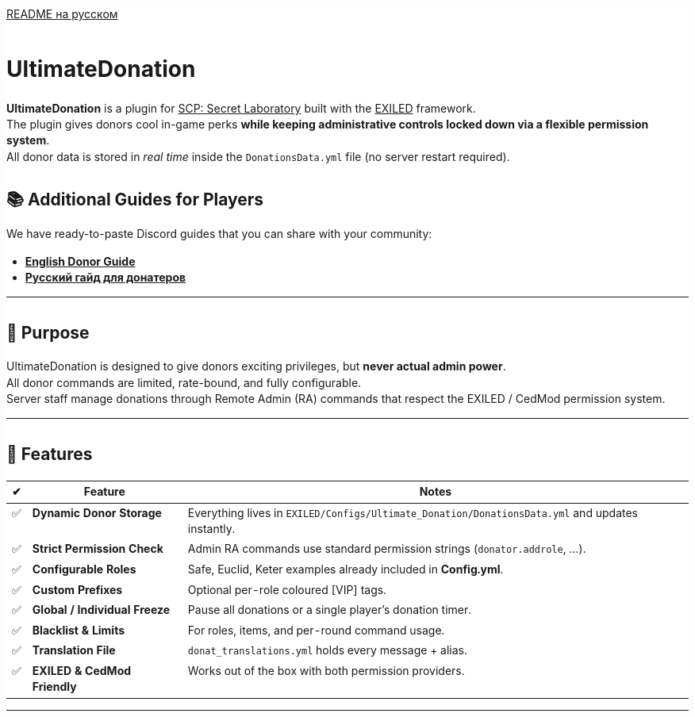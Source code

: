 [README на русском](README.ru.md)

# UltimateDonation

**UltimateDonation** is a plugin for [SCP: Secret Laboratory](https://store.steampowered.com/app/700330/SCP_Secret_Laboratory) built with the [EXILED](https://github.com/Exiled-Team/EXILED) framework.  
The plugin gives donors cool in-game perks **while keeping administrative controls locked down via a flexible permission system**.  
All donor data is stored in *real time* inside the `DonationsData.yml` file (no server restart required).

## 📚 Additional Guides for Players

We have ready-to-paste Discord guides that you can share with your community:

- **[English Donor Guide](https://github.com/D3ltA-O5/Ultimate_Donation/blob/main/eng_guide_for_donaters)**  
- **[Русский гайд для донатеров](https://github.com/D3ltA-O5/Ultimate_Donation/blob/main/ru_guide_for_donaters)**  

---

## 🎯 Purpose

UltimateDonation is designed to give donors exciting privileges, but **never actual admin power**.  
All donor commands are limited, rate-bound, and fully configurable.  
Server staff manage donations through Remote Admin (RA) commands that respect the EXILED / CedMod permission system.

---

## 🎉 Features

| ✔ | Feature | Notes |
|---|---------|-------|
| ✅ | **Dynamic Donor Storage** | Everything lives in `EXILED/Configs/Ultimate_Donation/DonationsData.yml` and updates instantly. |
| ✅ | **Strict Permission Check** | Admin RA commands use standard permission strings (`donator.addrole`, …). |
| ✅ | **Configurable Roles** | Safe, Euclid, Keter examples already included in **Config.yml**. |
| ✅ | **Custom Prefixes** | Optional per-role coloured [VIP] tags. |
| ✅ | **Global / Individual Freeze** | Pause all donations or a single player’s donation timer. |
| ✅ | **Blacklist & Limits** | For roles, items, and per-round command usage. |
| ✅ | **Translation File** | `donat_translations.yml` holds every message + alias. |
| ✅ | **EXILED & CedMod Friendly** | Works out of the box with both permission providers. |

---
